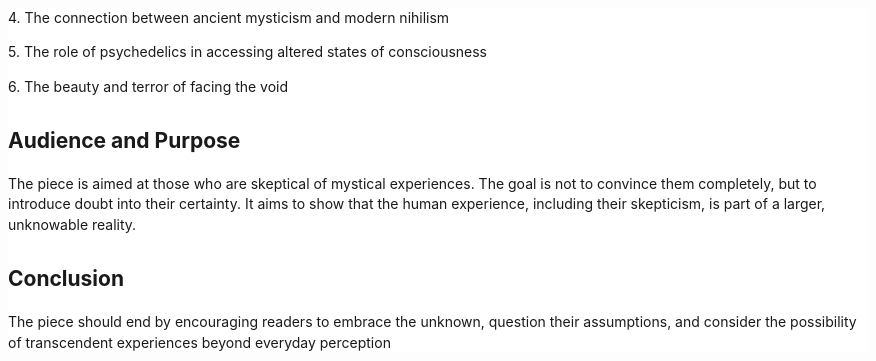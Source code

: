 4\. The connection between ancient mysticism and modern nihilism

5\. The role of psychedelics in accessing altered states of consciousness

6\. The beauty and terror of facing the void

  

## Audience and Purpose

  

The piece is aimed at those who are skeptical of mystical experiences. The goal is not to convince them completely, but to introduce doubt into their certainty. It aims to show that the human experience, including their skepticism, is part of a larger, unknowable reality.

  

## Conclusion

  

The piece should end by encouraging readers to embrace the unknown, question their assumptions, and consider the possibility of transcendent experiences beyond everyday perception